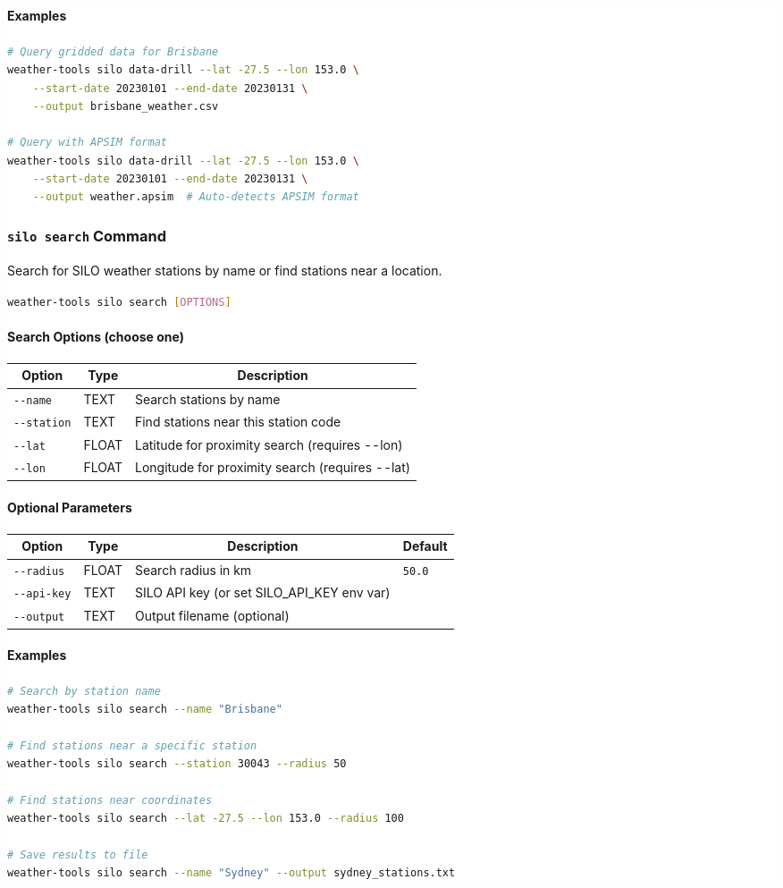 #### Examples

```bash
# Query gridded data for Brisbane
weather-tools silo data-drill --lat -27.5 --lon 153.0 \
    --start-date 20230101 --end-date 20230131 \
    --output brisbane_weather.csv

# Query with APSIM format
weather-tools silo data-drill --lat -27.5 --lon 153.0 \
    --start-date 20230101 --end-date 20230131 \
    --output weather.apsim  # Auto-detects APSIM format
```

### `silo search` Command

Search for SILO weather stations by name or find stations near a location.

```bash
weather-tools silo search [OPTIONS]
```

#### Search Options (choose one)

| Option | Type | Description |
|--------|------|-------------|
| `--name` | TEXT | Search stations by name |
| `--station` | TEXT | Find stations near this station code |
| `--lat` | FLOAT | Latitude for proximity search (requires --lon) |
| `--lon` | FLOAT | Longitude for proximity search (requires --lat) |

#### Optional Parameters

| Option | Type | Description | Default |
|--------|------|-------------|---------|
| `--radius` | FLOAT | Search radius in km | `50.0` |
| `--api-key` | TEXT | SILO API key (or set SILO_API_KEY env var) | |
| `--output` | TEXT | Output filename (optional) | |

#### Examples

```bash
# Search by station name
weather-tools silo search --name "Brisbane"

# Find stations near a specific station
weather-tools silo search --station 30043 --radius 50

# Find stations near coordinates
weather-tools silo search --lat -27.5 --lon 153.0 --radius 100

# Save results to file
weather-tools silo search --name "Sydney" --output sydney_stations.txt
```
